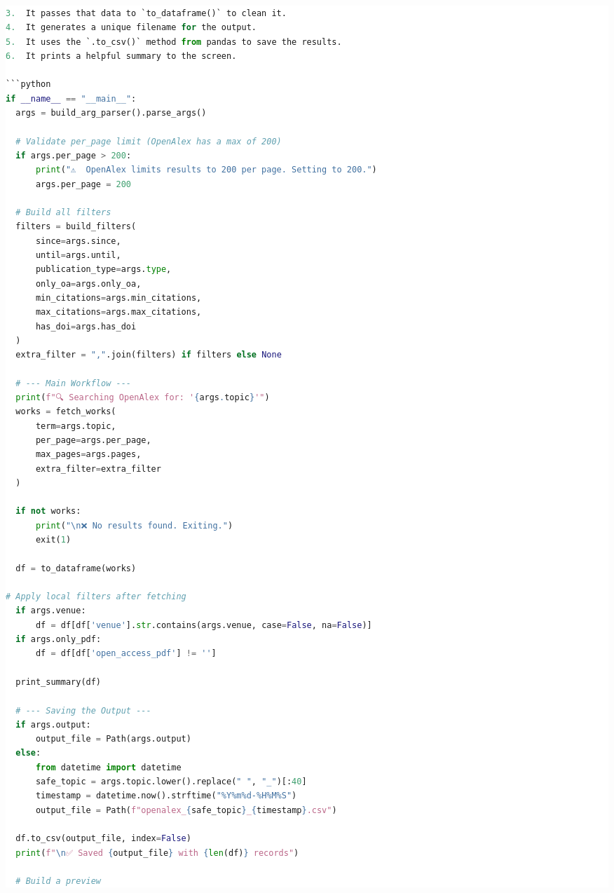   ```python
3.  It passes that data to `to_dataframe()` to clean it.
4.  It generates a unique filename for the output.
5.  It uses the `.to_csv()` method from pandas to save the results.
6.  It prints a helpful summary to the screen.

```python
if __name__ == "__main__":
    args = build_arg_parser().parse_args()

    # Validate per_page limit (OpenAlex has a max of 200)
    if args.per_page > 200:
        print("⚠️  OpenAlex limits results to 200 per page. Setting to 200.")
        args.per_page = 200

    # Build all filters
    filters = build_filters(
        since=args.since,
        until=args.until,
        publication_type=args.type,
        only_oa=args.only_oa,
        min_citations=args.min_citations,
        max_citations=args.max_citations,
        has_doi=args.has_doi
    )
    extra_filter = ",".join(filters) if filters else None

    # --- Main Workflow ---
    print(f"🔍 Searching OpenAlex for: '{args.topic}'")
    works = fetch_works(
        term=args.topic,
        per_page=args.per_page,
        max_pages=args.pages,
        extra_filter=extra_filter
    )

    if not works:
        print("\n❌ No results found. Exiting.")
        exit(1)

    df = to_dataframe(works)

# Apply local filters after fetching
    if args.venue:
        df = df[df['venue'].str.contains(args.venue, case=False, na=False)]
    if args.only_pdf:
        df = df[df['open_access_pdf'] != '']

    print_summary(df)

    # --- Saving the Output ---
    if args.output:
        output_file = Path(args.output)
    else:
        from datetime import datetime
        safe_topic = args.topic.lower().replace(" ", "_")[:40]
        timestamp = datetime.now().strftime("%Y%m%d-%H%M%S")
        output_file = Path(f"openalex_{safe_topic}_{timestamp}.csv")

    df.to_csv(output_file, index=False)
    print(f"\n✅ Saved {output_file} with {len(df)} records")

    # Build a preview

  ```